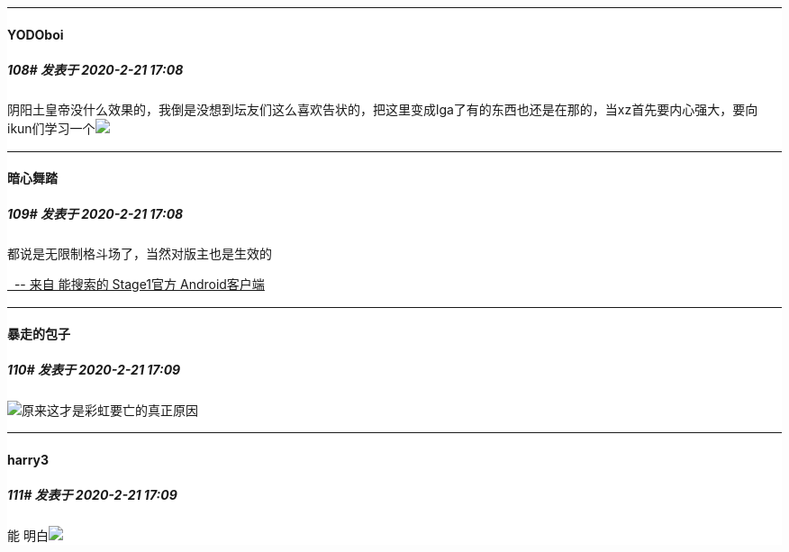 





*****

####  YODOboi  
##### 108#       发表于 2020-2-21 17:08




阴阳土皇帝没什么效果的，我倒是没想到坛友们这么喜欢告状的，把这里变成lga了有的东西也还是在那的，当xz首先要内心强大，要向ikun们学习一个<img src="https://static.saraba1st.com/image/smiley/face2017/037.png" referrerpolicy="no-referrer">







*****

####  暗心舞踏  
##### 109#       发表于 2020-2-21 17:08




都说是无限制格斗场了，当然对版主也是生效的

[  -- 来自 能搜索的 Stage1官方 Android客户端](https://www.coolapk.com/apk/140634)







*****

####  暴走的包子  
##### 110#       发表于 2020-2-21 17:09



<img src="https://static.saraba1st.com/image/smiley/face2017/067.png" referrerpolicy="no-referrer">原来这才是彩虹要亡的真正原因







*****

####  harry3  
##### 111#       发表于 2020-2-21 17:09




能 明白<img src="https://static.saraba1st.com/image/smiley/face2017/049.png" referrerpolicy="no-referrer">




